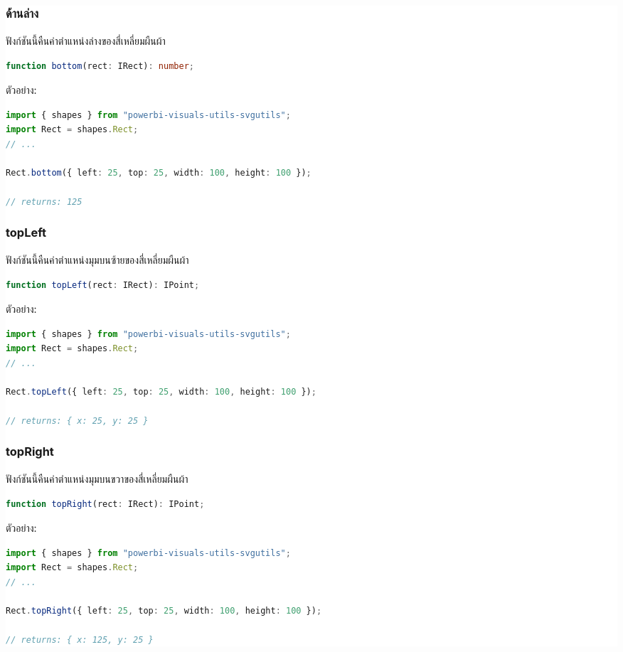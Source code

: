 ### <a name="bottom"></a>ด้านล่าง

ฟังก์ชันนี้คืนค่าตำแหน่งล่างของสี่เหลี่ยมผืนผ้า

```typescript
function bottom(rect: IRect): number;
```

ตัวอย่าง:

```typescript
import { shapes } from "powerbi-visuals-utils-svgutils";
import Rect = shapes.Rect;
// ...

Rect.bottom({ left: 25, top: 25, width: 100, height: 100 });

// returns: 125
```

### <a name="topleft"></a>topLeft

ฟังก์ชันนี้คืนค่าตำแหน่งมุมบนซ้ายของสี่เหลี่ยมผืนผ้า

```typescript
function topLeft(rect: IRect): IPoint;
```

ตัวอย่าง:

```typescript
import { shapes } from "powerbi-visuals-utils-svgutils";
import Rect = shapes.Rect;
// ...

Rect.topLeft({ left: 25, top: 25, width: 100, height: 100 });

// returns: { x: 25, y: 25 }
```

### <a name="topright"></a>topRight

ฟังก์ชันนี้คืนค่าตำแหน่งมุมบนขวาของสี่เหลี่ยมผืนผ้า

```typescript
function topRight(rect: IRect): IPoint;
```

ตัวอย่าง:

```typescript
import { shapes } from "powerbi-visuals-utils-svgutils";
import Rect = shapes.Rect;
// ...

Rect.topRight({ left: 25, top: 25, width: 100, height: 100 });

// returns: { x: 125, y: 25 }
```
